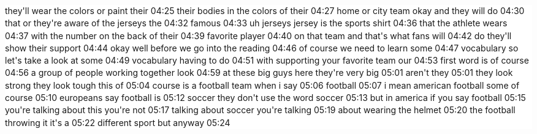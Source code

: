 they'll wear the colors or paint their
04:25
their bodies in the colors of their
04:27
home or city team okay and they will do
04:30
that or they're aware of the jerseys the
04:32
famous
04:33
uh jerseys jersey is the sports shirt
04:36
that the athlete wears
04:37
with the number on the back of their
04:39
favorite player
04:40
on that team and that's what fans will
04:42
do they'll show their support
04:44
okay well before we go into the reading
04:46
of course we need to learn some
04:47
vocabulary so let's take a look at some
04:49
vocabulary having to do
04:51
with supporting your favorite team our
04:53
first word is of course
04:56
a group of people working together look
04:59
at these big guys here they're very big
05:01
aren't they
05:01
they look strong they look tough this of
05:04
course is a football team when i say
05:06
football
05:07
i mean american football some of course
05:10
europeans say football is
05:12
soccer they don't use the word soccer
05:13
but in america if you say football
05:15
you're talking about this you're not
05:17
talking about soccer you're talking
05:19
about wearing the helmet
05:20
the football throwing it it's a
05:22
different sport but anyway
05:24